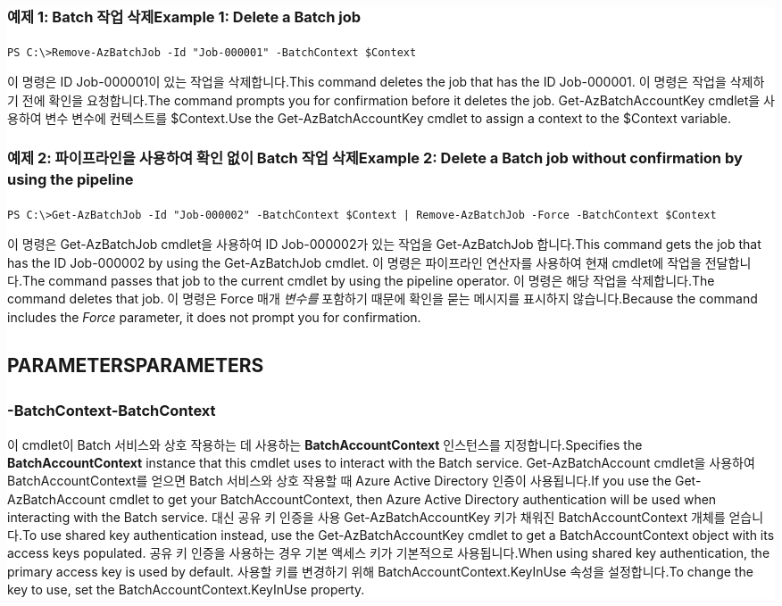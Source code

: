 ### <span data-ttu-id="15e2e-109">예제 1: Batch 작업 삭제</span><span class="sxs-lookup"><span data-stu-id="15e2e-109">Example 1: Delete a Batch job</span></span>
```
PS C:\>Remove-AzBatchJob -Id "Job-000001" -BatchContext $Context
```

<span data-ttu-id="15e2e-110">이 명령은 ID Job-000001이 있는 작업을 삭제합니다.</span><span class="sxs-lookup"><span data-stu-id="15e2e-110">This command deletes the job that has the ID Job-000001.</span></span>
<span data-ttu-id="15e2e-111">이 명령은 작업을 삭제하기 전에 확인을 요청합니다.</span><span class="sxs-lookup"><span data-stu-id="15e2e-111">The command prompts you for confirmation before it deletes the job.</span></span>
<span data-ttu-id="15e2e-112">Get-AzBatchAccountKey cmdlet을 사용하여 변수 변수에 컨텍스트를 $Context.</span><span class="sxs-lookup"><span data-stu-id="15e2e-112">Use the Get-AzBatchAccountKey cmdlet to assign a context to the $Context variable.</span></span>

### <span data-ttu-id="15e2e-113">예제 2: 파이프라인을 사용하여 확인 없이 Batch 작업 삭제</span><span class="sxs-lookup"><span data-stu-id="15e2e-113">Example 2: Delete a Batch job without confirmation by using the pipeline</span></span>
```
PS C:\>Get-AzBatchJob -Id "Job-000002" -BatchContext $Context | Remove-AzBatchJob -Force -BatchContext $Context
```

<span data-ttu-id="15e2e-114">이 명령은 Get-AzBatchJob cmdlet을 사용하여 ID Job-000002가 있는 작업을 Get-AzBatchJob 합니다.</span><span class="sxs-lookup"><span data-stu-id="15e2e-114">This command gets the job that has the ID Job-000002 by using the Get-AzBatchJob cmdlet.</span></span>
<span data-ttu-id="15e2e-115">이 명령은 파이프라인 연산자를 사용하여 현재 cmdlet에 작업을 전달합니다.</span><span class="sxs-lookup"><span data-stu-id="15e2e-115">The command passes that job to the current cmdlet by using the pipeline operator.</span></span>
<span data-ttu-id="15e2e-116">이 명령은 해당 작업을 삭제합니다.</span><span class="sxs-lookup"><span data-stu-id="15e2e-116">The command deletes that job.</span></span>
<span data-ttu-id="15e2e-117">이 명령은 Force 매개 *변수를* 포함하기 때문에 확인을 묻는 메시지를 표시하지 않습니다.</span><span class="sxs-lookup"><span data-stu-id="15e2e-117">Because the command includes the *Force* parameter, it does not prompt you for confirmation.</span></span>

## <span data-ttu-id="15e2e-118">PARAMETERS</span><span class="sxs-lookup"><span data-stu-id="15e2e-118">PARAMETERS</span></span>

### <span data-ttu-id="15e2e-119">-BatchContext</span><span class="sxs-lookup"><span data-stu-id="15e2e-119">-BatchContext</span></span>
<span data-ttu-id="15e2e-120">이 cmdlet이 Batch 서비스와 상호 작용하는 데 사용하는 **BatchAccountContext** 인스턴스를 지정합니다.</span><span class="sxs-lookup"><span data-stu-id="15e2e-120">Specifies the **BatchAccountContext** instance that this cmdlet uses to interact with the Batch service.</span></span>
<span data-ttu-id="15e2e-121">Get-AzBatchAccount cmdlet을 사용하여 BatchAccountContext를 얻으면 Batch 서비스와 상호 작용할 때 Azure Active Directory 인증이 사용됩니다.</span><span class="sxs-lookup"><span data-stu-id="15e2e-121">If you use the Get-AzBatchAccount cmdlet to get your BatchAccountContext, then Azure Active Directory authentication will be used when interacting with the Batch service.</span></span> <span data-ttu-id="15e2e-122">대신 공유 키 인증을 사용 Get-AzBatchAccountKey 키가 채워진 BatchAccountContext 개체를 얻습니다.</span><span class="sxs-lookup"><span data-stu-id="15e2e-122">To use shared key authentication instead, use the Get-AzBatchAccountKey cmdlet to get a BatchAccountContext object with its access keys populated.</span></span> <span data-ttu-id="15e2e-123">공유 키 인증을 사용하는 경우 기본 액세스 키가 기본적으로 사용됩니다.</span><span class="sxs-lookup"><span data-stu-id="15e2e-123">When using shared key authentication, the primary access key is used by default.</span></span> <span data-ttu-id="15e2e-124">사용할 키를 변경하기 위해 BatchAccountContext.KeyInUse 속성을 설정합니다.</span><span class="sxs-lookup"><span data-stu-id="15e2e-124">To change the key to use, set the BatchAccountContext.KeyInUse property.</span></span>
